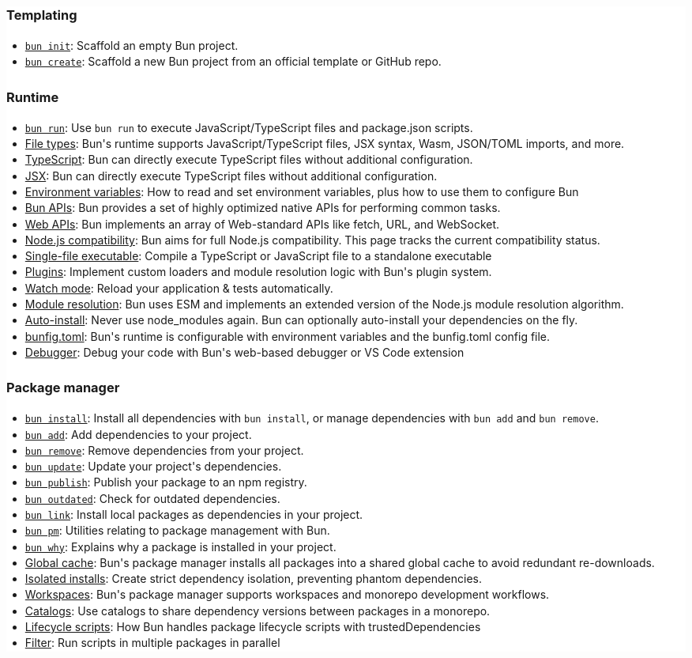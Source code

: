 ### Templating

- [`bun init`](https://bun.com/docs/cli/init.md): Scaffold an empty Bun project.
- [`bun create`](https://bun.com/docs/cli/bun-create.md): Scaffold a new Bun project from an official template or GitHub repo.

### Runtime

- [`bun run`](https://bun.com/docs/cli/run.md): Use `bun run` to execute JavaScript/TypeScript files and package.json scripts.
- [File types](https://bun.com/docs/runtime/loaders.md): Bun's runtime supports JavaScript/TypeScript files, JSX syntax, Wasm, JSON/TOML imports, and more.
- [TypeScript](https://bun.com/docs/runtime/typescript.md): Bun can directly execute TypeScript files without additional configuration.
- [JSX](https://bun.com/docs/runtime/jsx.md): Bun can directly execute TypeScript files without additional configuration.
- [Environment variables](https://bun.com/docs/runtime/env.md): How to read and set environment variables, plus how to use them to configure Bun
- [Bun APIs](https://bun.com/docs/runtime/bun-apis.md): Bun provides a set of highly optimized native APIs for performing common tasks.
- [Web APIs](https://bun.com/docs/runtime/web-apis.md): Bun implements an array of Web-standard APIs like fetch, URL, and WebSocket.
- [Node.js compatibility](https://bun.com/docs/runtime/nodejs-apis.md): Bun aims for full Node.js compatibility. This page tracks the current compatibility status.
- [Single-file executable](https://bun.com/docs/bundler/executables.md): Compile a TypeScript or JavaScript file to a standalone executable
- [Plugins](https://bun.com/docs/runtime/plugins.md): Implement custom loaders and module resolution logic with Bun's plugin system.
- [Watch mode](https://bun.com/docs/runtime/hot.md): Reload your application & tests automatically.
- [Module resolution](https://bun.com/docs/runtime/modules.md): Bun uses ESM and implements an extended version of the Node.js module resolution algorithm.
- [Auto-install](https://bun.com/docs/runtime/autoimport.md): Never use node_modules again. Bun can optionally auto-install your dependencies on the fly.
- [bunfig.toml](https://bun.com/docs/runtime/bunfig.md): Bun's runtime is configurable with environment variables and the bunfig.toml config file.
- [Debugger](https://bun.com/docs/runtime/debugger.md): Debug your code with Bun's web-based debugger or VS Code extension

### Package manager

- [`bun install`](https://bun.com/docs/cli/install.md): Install all dependencies with `bun install`, or manage dependencies with `bun add` and `bun remove`.
- [`bun add`](https://bun.com/docs/cli/add.md): Add dependencies to your project.
- [`bun remove`](https://bun.com/docs/cli/remove.md): Remove dependencies from your project.
- [`bun update`](https://bun.com/docs/cli/update.md): Update your project's dependencies.
- [`bun publish`](https://bun.com/docs/cli/publish.md): Publish your package to an npm registry.
- [`bun outdated`](https://bun.com/docs/cli/outdated.md): Check for outdated dependencies.
- [`bun link`](https://bun.com/docs/cli/link.md): Install local packages as dependencies in your project.
- [`bun pm`](https://bun.com/docs/cli/pm.md): Utilities relating to package management with Bun.
- [`bun why`](https://bun.com/docs/cli/why.md): Explains why a package is installed in your project.
- [Global cache](https://bun.com/docs/install/cache.md): Bun's package manager installs all packages into a shared global cache to avoid redundant re-downloads.
- [Isolated installs](https://bun.com/docs/install/isolated.md): Create strict dependency isolation, preventing phantom dependencies.
- [Workspaces](https://bun.com/docs/install/workspaces.md): Bun's package manager supports workspaces and monorepo development workflows.
- [Catalogs](https://bun.com/docs/install/catalogs.md): Use catalogs to share dependency versions between packages in a monorepo.
- [Lifecycle scripts](https://bun.com/docs/install/lifecycle.md): How Bun handles package lifecycle scripts with trustedDependencies
- [Filter](https://bun.com/docs/cli/filter.md): Run scripts in multiple packages in parallel